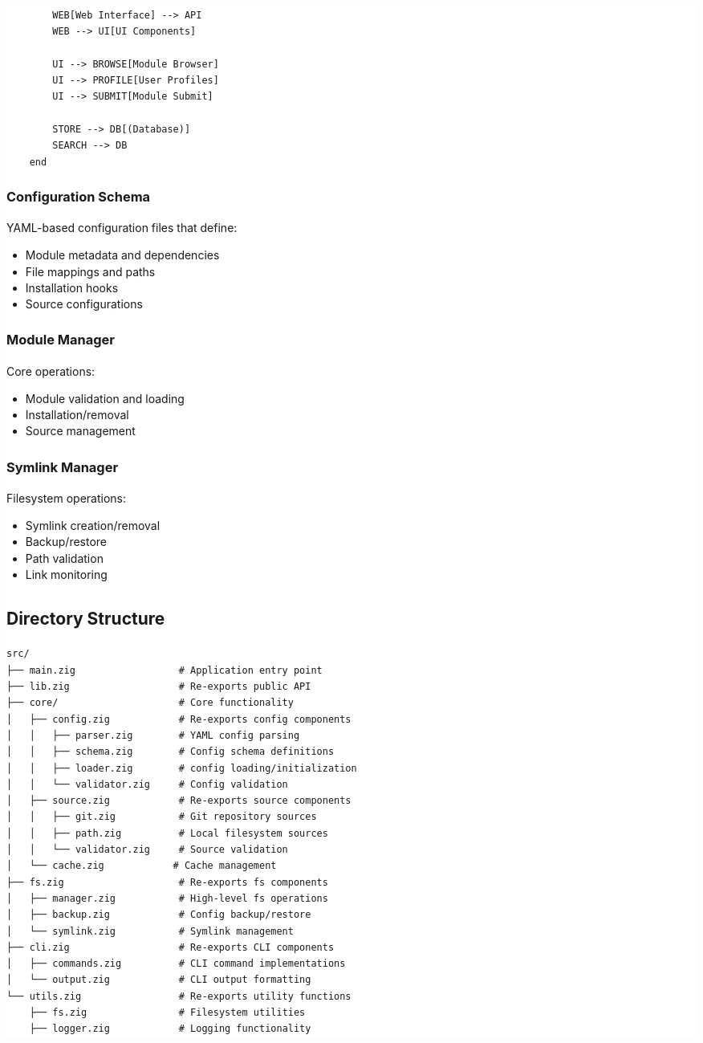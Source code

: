 ```mermaid
        WEB[Web Interface] --> API
        WEB --> UI[UI Components]
        
        UI --> BROWSE[Module Browser]
        UI --> PROFILE[User Profiles]
        UI --> SUBMIT[Module Submit]
        
        STORE --> DB[(Database)]
        SEARCH --> DB
    end
```

### Configuration Schema

YAML-based configuration files that define:

- Module metadata and dependencies
- File mappings and paths
- Installation hooks
- Source configurations

### Module Manager

Core operations:

- Module validation and loading
- Installation/removal
- Source management

### Symlink Manager

Filesystem operations:

- Symlink creation/removal
- Backup/restore
- Path validation
- Link monitoring

## Directory Structure

```
src/
├── main.zig                  # Application entry point
├── lib.zig                   # Re-exports public API
├── core/                     # Core functionality
│   ├── config.zig            # Re-exports config components
│   │   ├── parser.zig        # YAML config parsing
│   │   ├── schema.zig        # Config schema definitions
│   │   ├── loader.zig        # config loading/initialization
│   │   └── validator.zig     # Config validation
│   ├── source.zig            # Re-exports source components
│   │   ├── git.zig           # Git repository sources
│   │   ├── path.zig          # Local filesystem sources
│   │   └── validator.zig     # Source validation
│   └── cache.zig            # Cache management
├── fs.zig                    # Re-exports fs components
│   ├── manager.zig           # High-level fs operations
│   ├── backup.zig            # Config backup/restore
│   └── symlink.zig           # Symlink management
├── cli.zig                   # Re-exports CLI components
│   ├── commands.zig          # CLI command implementations
│   └── output.zig            # CLI output formatting
└── utils.zig                 # Re-exports utility functions
    ├── fs.zig                # Filesystem utilities
    ├── logger.zig            # Logging functionality
```